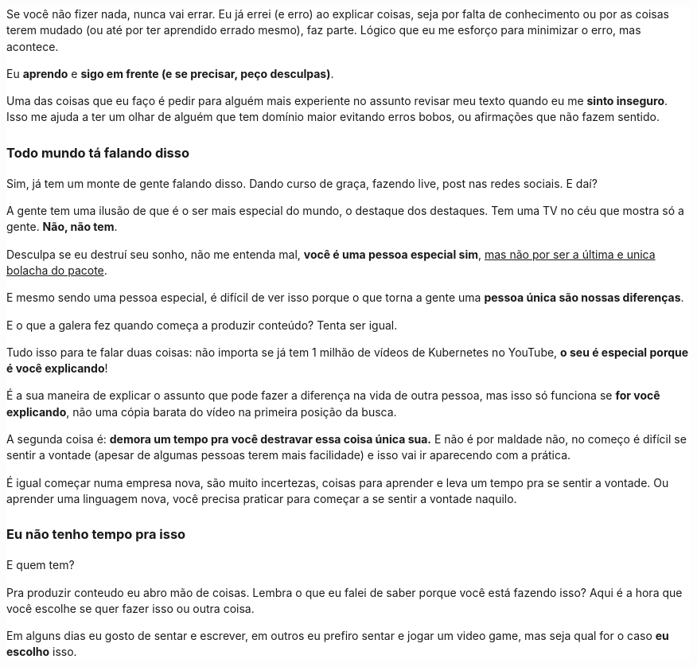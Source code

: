 Se você não fizer nada, nunca vai errar. Eu já errei (e erro) ao explicar coisas, seja por falta de conhecimento ou por as coisas terem mudado (ou até por ter aprendido errado mesmo), faz parte. Lógico que eu me esforço para minimizar o erro, mas acontece.

Eu **aprendo** e **sigo em frente (e se precisar, peço desculpas)**.

Uma das coisas que eu faço é pedir para alguém mais experiente no assunto revisar meu texto quando eu me **sinto inseguro**. Isso me ajuda a ter um olhar de alguém que tem domínio maior evitando erros bobos, ou afirmações que não fazem sentido.

### Todo mundo tá falando disso

Sim, já tem um monte de gente falando disso. Dando curso de graça, fazendo live, post nas redes sociais. E daí?

<iframe src="https://cdn.embedly.com/widgets/media.html?src=https%3A%2F%2Fgiphy.com%2Fembed%2F3dcImYGte7itiKoTfw%2Ftwitter%2Fiframe&amp;display_name=Giphy&amp;url=https%3A%2F%2Fmedia.giphy.com%2Fmedia%2F3dcImYGte7itiKoTfw%2Fgiphy.gif&amp;image=https%3A%2F%2Fi.giphy.com%2Fmedia%2F3dcImYGte7itiKoTfw%2Fgiphy.gif&amp;key=a19fcc184b9711e1b4764040d3dc5c07&amp;type=text%2Fhtml&amp;schema=giphy" width="435" height="200" frameborder="0" scrolling="no"><a href="https://medium.com/media/f0a645a769a8ad38a258f39040236cdd/href">https://medium.com/media/f0a645a769a8ad38a258f39040236cdd/href</a></iframe>

A gente tem uma ilusão de que é o ser mais especial do mundo, o destaque dos destaques. Tem uma TV no céu que mostra só a gente. **Não, não tem**.

Desculpa se eu destruí seu sonho, não me entenda mal, **você é uma pessoa especial sim**, [mas não por ser a última e unica bolacha do pacote](http://gabsferreira.com/ninguem-se-importa-com-o-seu-conteudo-e-isso-e-bom/).

E mesmo sendo uma pessoa especial, é difícil de ver isso porque o que torna a gente uma **pessoa única são nossas diferenças**.

E o que a galera fez quando começa a produzir conteúdo? Tenta ser igual.

Tudo isso para te falar duas coisas: não importa se já tem 1 milhão de vídeos de Kubernetes no YouTube, **o seu é especial porque é você explicando**!

É a sua maneira de explicar o assunto que pode fazer a diferença na vida de outra pessoa, mas isso só funciona se **for você explicando**, não uma cópia barata do vídeo na primeira posição da busca.

A segunda coisa é: **demora um tempo pra você destravar essa coisa única sua.** E não é por maldade não, no começo é difícil se sentir a vontade (apesar de algumas pessoas terem mais facilidade) e isso vai ir aparecendo com a prática.

É igual começar numa empresa nova, são muito incertezas, coisas para aprender e leva um tempo pra se sentir a vontade. Ou aprender uma linguagem nova, você precisa praticar para começar a se sentir a vontade naquilo.

### Eu não tenho tempo pra isso

E quem tem?

Pra produzir conteudo eu abro mão de coisas. Lembra o que eu falei de saber porque você está fazendo isso? Aqui é a hora que você escolhe se quer fazer isso ou outra coisa.

Em alguns dias eu gosto de sentar e escrever, em outros eu prefiro sentar e jogar um video game, mas seja qual for o caso **eu escolho** isso.
